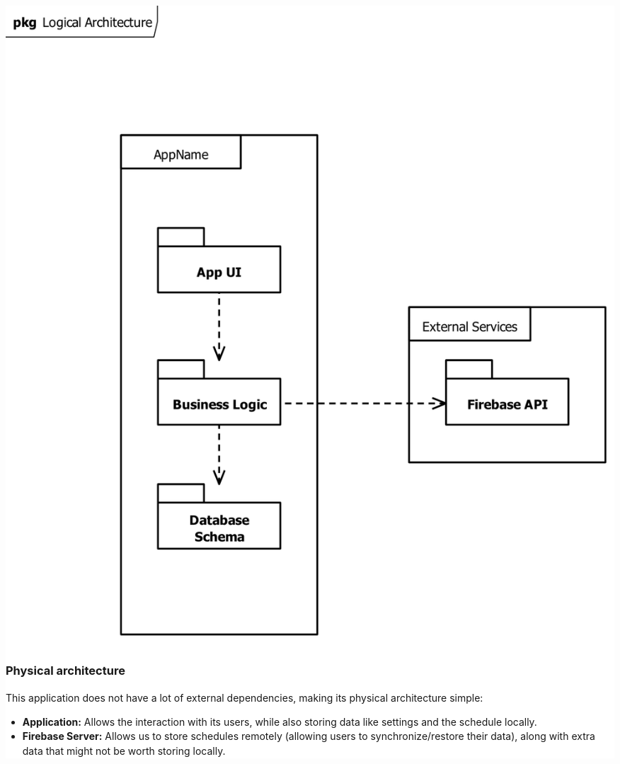 ![LogicalView](docs/Logical_Architecture.png)

### Physical architecture
This application does not have a lot of external dependencies, making its physical architecture simple:
* **Application:** Allows the interaction with its users, while also storing data like settings and the schedule locally.
* **Firebase Server:** Allows us to store schedules remotely (allowing users to synchronize/restore their data), along with extra data that might not be worth storing locally.
